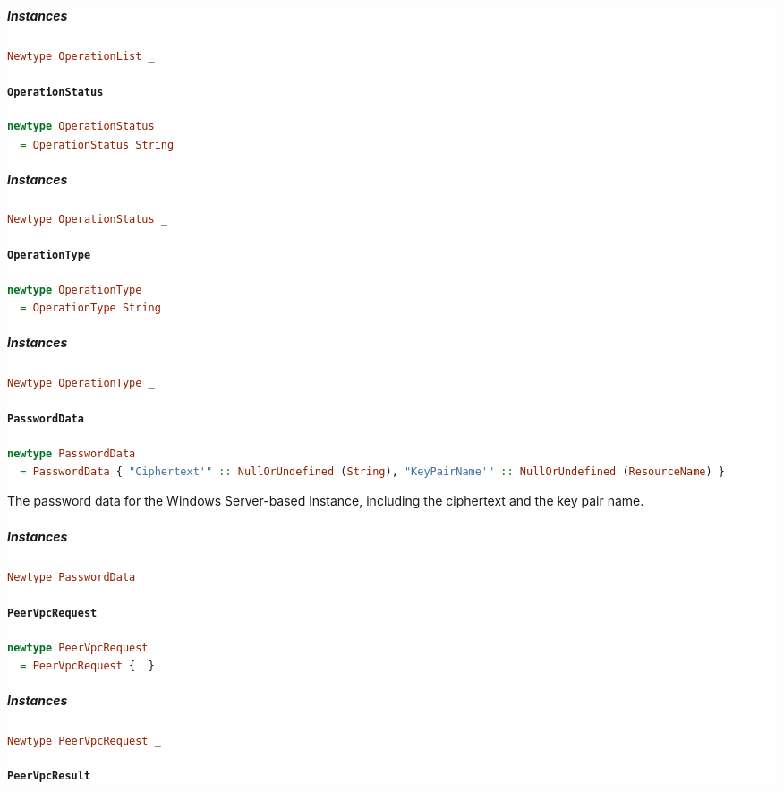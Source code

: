 ##### Instances
``` purescript
Newtype OperationList _
```

#### `OperationStatus`

``` purescript
newtype OperationStatus
  = OperationStatus String
```

##### Instances
``` purescript
Newtype OperationStatus _
```

#### `OperationType`

``` purescript
newtype OperationType
  = OperationType String
```

##### Instances
``` purescript
Newtype OperationType _
```

#### `PasswordData`

``` purescript
newtype PasswordData
  = PasswordData { "Ciphertext'" :: NullOrUndefined (String), "KeyPairName'" :: NullOrUndefined (ResourceName) }
```

<p>The password data for the Windows Server-based instance, including the ciphertext and the key pair name.</p>

##### Instances
``` purescript
Newtype PasswordData _
```

#### `PeerVpcRequest`

``` purescript
newtype PeerVpcRequest
  = PeerVpcRequest {  }
```

##### Instances
``` purescript
Newtype PeerVpcRequest _
```

#### `PeerVpcResult`
